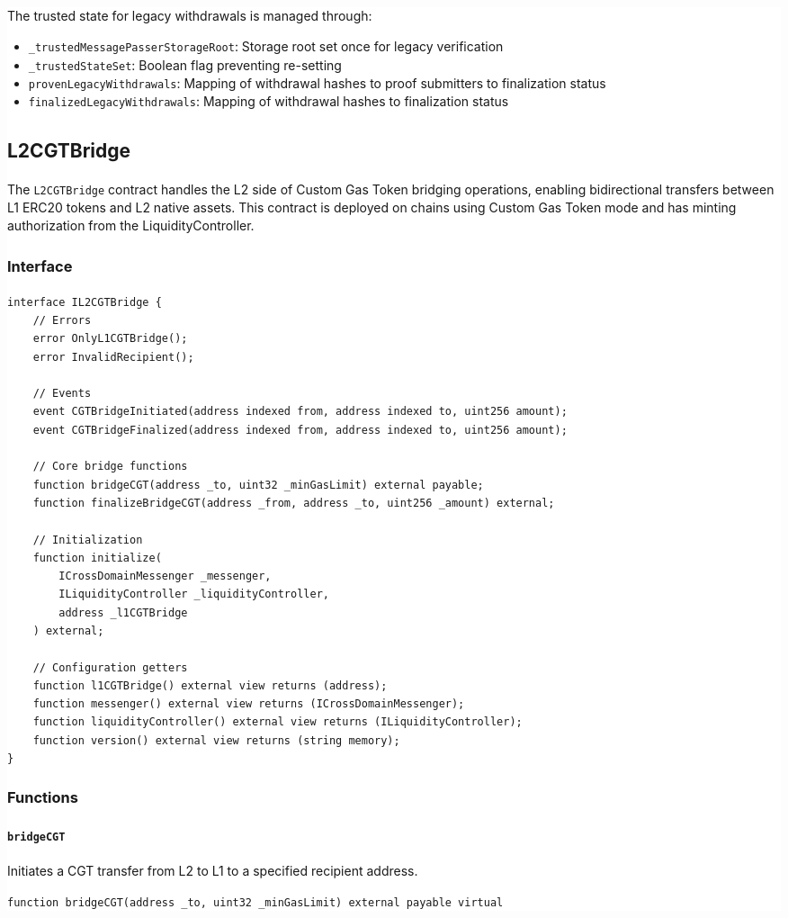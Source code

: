The trusted state for legacy withdrawals is managed through:

- `_trustedMessagePasserStorageRoot`: Storage root set once for legacy verification
- `_trustedStateSet`: Boolean flag preventing re-setting
- `provenLegacyWithdrawals`: Mapping of withdrawal hashes to proof submitters to finalization status
- `finalizedLegacyWithdrawals`: Mapping of withdrawal hashes to finalization status

## L2CGTBridge

The `L2CGTBridge` contract handles the L2 side of Custom Gas Token bridging operations, enabling bidirectional transfers between L1 ERC20 tokens and L2 native assets. This contract is deployed on chains using Custom Gas Token mode and has minting authorization from the LiquidityController.

### Interface

```solidity
interface IL2CGTBridge {
    // Errors
    error OnlyL1CGTBridge();
    error InvalidRecipient();

    // Events
    event CGTBridgeInitiated(address indexed from, address indexed to, uint256 amount);
    event CGTBridgeFinalized(address indexed from, address indexed to, uint256 amount);

    // Core bridge functions
    function bridgeCGT(address _to, uint32 _minGasLimit) external payable;
    function finalizeBridgeCGT(address _from, address _to, uint256 _amount) external;

    // Initialization
    function initialize(
        ICrossDomainMessenger _messenger,
        ILiquidityController _liquidityController,
        address _l1CGTBridge
    ) external;

    // Configuration getters
    function l1CGTBridge() external view returns (address);
    function messenger() external view returns (ICrossDomainMessenger);
    function liquidityController() external view returns (ILiquidityController);
    function version() external view returns (string memory);
}
```

### Functions

#### `bridgeCGT`

Initiates a CGT transfer from L2 to L1 to a specified recipient address.

```solidity
function bridgeCGT(address _to, uint32 _minGasLimit) external payable virtual
```

